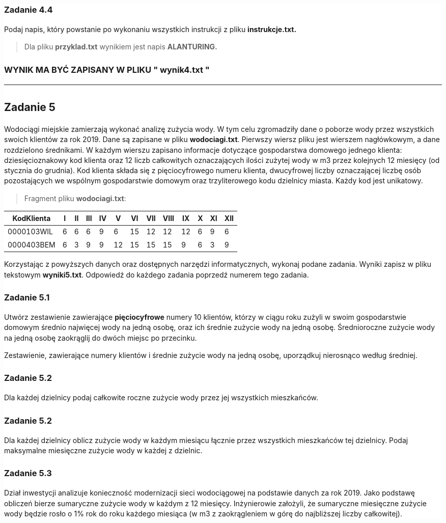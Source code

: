 ### Zadanie 4.4
Podaj napis, który powstanie po wykonaniu wszystkich instrukcji z pliku **instrukcje.txt.**
> Dla pliku **przyklad.txt** wynikiem jest napis **ALANTURING.**

### WYNIK MA BYĆ ZAPISANY W PLIKU " **wynik4.txt** "

---

## Zadanie 5

Wodociągi miejskie zamierzają wykonać analizę zużycia wody. W tym celu zgromadziły dane o poborze wody przez wszystkich swoich klientów za rok 2019. Dane są zapisane w pliku **wodociagi.txt**. Pierwszy wiersz pliku jest wierszem nagłówkowym, a dane rozdzielono średnikami. W każdym wierszu zapisano informacje dotyczące gospodarstwa domowego jednego klienta: dziesięcioznakowy kod klienta oraz 12 liczb całkowitych oznaczających ilości zużytej wody w m3 przez kolejnych 12 miesięcy (od stycznia do grudnia). Kod klienta składa się z pięciocyfrowego numeru klienta, dwucyfrowej liczby oznaczającej liczbę osób pozostających we wspólnym gospodarstwie domowym oraz trzyliterowego kodu dzielnicy miasta. Każdy kod jest unikatowy. 

> Fragment pliku **wodociagi.txt**: 
> 
|KodKlienta|I|II|III|IV|V|VI|VII|VIII|IX|X|XI|XII|
|---|---|---|---|---|---|---|---|---|---|---|---|---|
|0000103WIL|6|6|6|9|6|15|12|12|12|6|9|6|
|0000403BEM|6|3|9|9|12|15|15|15|9|6|3|9|

Korzystając z powyższych danych oraz dostępnych narzędzi informatycznych, wykonaj podane zadania. Wyniki zapisz w pliku tekstowym **wyniki5.txt**. Odpowiedź do każdego zadania poprzedź numerem tego zadania.

### Zadanie 5.1

Utwórz zestawienie zawierające **pięciocyfrowe** numery 10 klientów, którzy w ciągu roku zużyli w swoim gospodarstwie domowym średnio najwięcej wody na jedną osobę, oraz ich średnie zużycie wody na jedną osobę. Średnioroczne zużycie wody na jedną osobę zaokrąglij do dwóch miejsc po przecinku. 

Zestawienie, zawierające numery klientów i średnie zużycie wody na jedną osobę, uporządkuj nierosnąco według średniej.

### Zadanie 5.2
Dla każdej dzielnicy podaj całkowite roczne zużycie wody przez jej wszystkich mieszkańców. 

### Zadanie 5.2
Dla każdej dzielnicy oblicz zużycie wody w każdym miesiącu łącznie przez wszystkich mieszkańców tej dzielnicy. Podaj maksymalne miesięczne zużycie wody w każdej z dzielnic. 

### Zadanie 5.3
Dział inwestycji analizuje konieczność modernizacji sieci wodociągowej na podstawie danych za rok 2019. Jako podstawę obliczeń bierze sumaryczne zużycie wody w każdym z 12 miesięcy. Inżynierowie założyli, że sumaryczne miesięczne zużycie wody będzie rosło o 1% rok do roku każdego miesiąca (w m3 z zaokrągleniem w górę do najbliższej liczby całkowitej).
